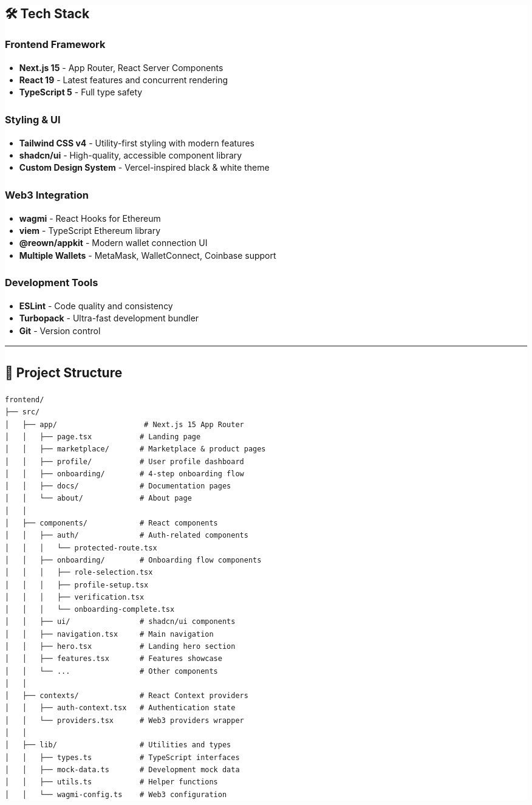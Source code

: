 
## 🛠️ Tech Stack

### Frontend Framework
- **Next.js 15** - App Router, React Server Components
- **React 19** - Latest features and concurrent rendering
- **TypeScript 5** - Full type safety

### Styling & UI
- **Tailwind CSS v4** - Utility-first styling with modern features
- **shadcn/ui** - High-quality, accessible component library
- **Custom Design System** - Vercel-inspired black & white theme

### Web3 Integration
- **wagmi** - React Hooks for Ethereum
- **viem** - TypeScript Ethereum library
- **@reown/appkit** - Modern wallet connection UI
- **Multiple Wallets** - MetaMask, WalletConnect, Coinbase support

### Development Tools
- **ESLint** - Code quality and consistency
- **Turbopack** - Ultra-fast development bundler
- **Git** - Version control

---

## 📁 Project Structure

```
frontend/
├── src/
│   ├── app/                    # Next.js 15 App Router
│   │   ├── page.tsx           # Landing page
│   │   ├── marketplace/       # Marketplace & product pages
│   │   ├── profile/           # User profile dashboard
│   │   ├── onboarding/        # 4-step onboarding flow
│   │   ├── docs/              # Documentation pages
│   │   └── about/             # About page
│   │
│   ├── components/            # React components
│   │   ├── auth/              # Auth-related components
│   │   │   └── protected-route.tsx
│   │   ├── onboarding/        # Onboarding flow components
│   │   │   ├── role-selection.tsx
│   │   │   ├── profile-setup.tsx
│   │   │   ├── verification.tsx
│   │   │   └── onboarding-complete.tsx
│   │   ├── ui/                # shadcn/ui components
│   │   ├── navigation.tsx     # Main navigation
│   │   ├── hero.tsx           # Landing hero section
│   │   ├── features.tsx       # Features showcase
│   │   └── ...                # Other components
│   │
│   ├── contexts/              # React Context providers
│   │   ├── auth-context.tsx   # Authentication state
│   │   └── providers.tsx      # Web3 providers wrapper
│   │
│   ├── lib/                   # Utilities and types
│   │   ├── types.ts           # TypeScript interfaces
│   │   ├── mock-data.ts       # Development mock data
│   │   ├── utils.ts           # Helper functions
│   │   └── wagmi-config.ts    # Web3 configuration
```